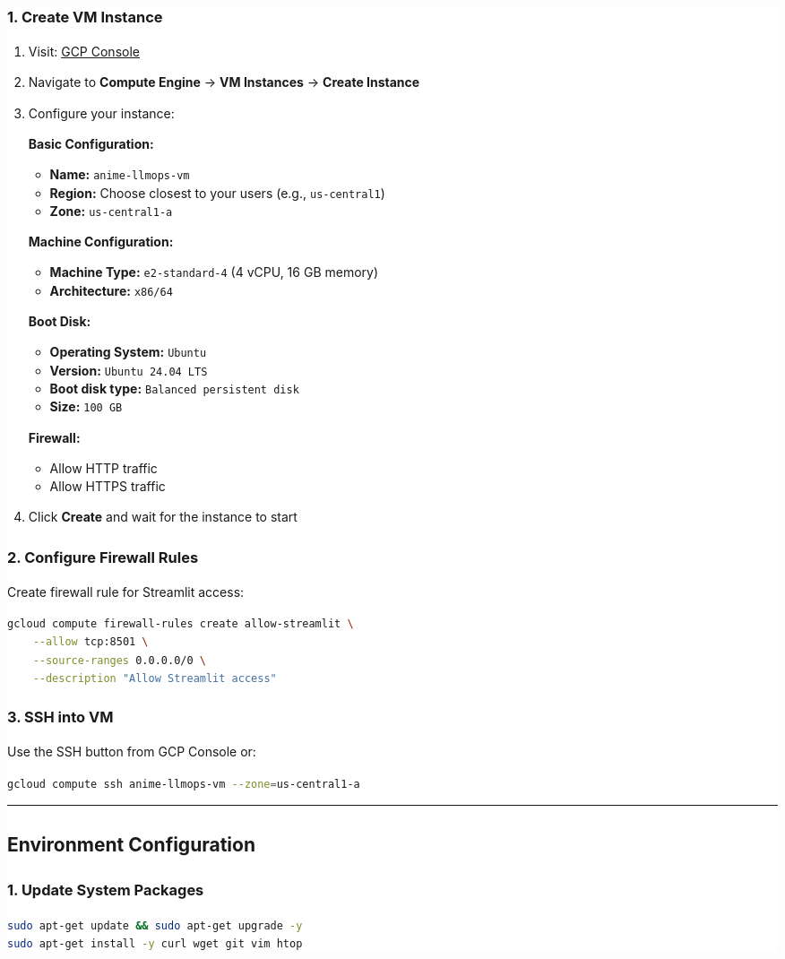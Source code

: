 ### 1. Create VM Instance

1. Visit: [GCP Console](https://console.cloud.google.com/)
2. Navigate to **Compute Engine** → **VM Instances** → **Create Instance**
3. Configure your instance:

   **Basic Configuration:**
   - **Name:** `anime-llmops-vm`
   - **Region:** Choose closest to your users (e.g., `us-central1`)
   - **Zone:** `us-central1-a`

   **Machine Configuration:**
   - **Machine Type:** `e2-standard-4` (4 vCPU, 16 GB memory)
   - **Architecture:** `x86/64`

   **Boot Disk:**
   - **Operating System:** `Ubuntu`
   - **Version:** `Ubuntu 24.04 LTS`
   - **Boot disk type:** `Balanced persistent disk`
   - **Size:** `100 GB`

   **Firewall:**
   - Allow HTTP traffic
   - Allow HTTPS traffic

4. Click **Create** and wait for the instance to start

### 2. Configure Firewall Rules

Create firewall rule for Streamlit access:

```bash
gcloud compute firewall-rules create allow-streamlit \
    --allow tcp:8501 \
    --source-ranges 0.0.0.0/0 \
    --description "Allow Streamlit access"
```

### 3. SSH into VM

Use the SSH button from GCP Console or:

```bash
gcloud compute ssh anime-llmops-vm --zone=us-central1-a
```

---

## Environment Configuration

### 1. Update System Packages

```bash
sudo apt-get update && sudo apt-get upgrade -y
sudo apt-get install -y curl wget git vim htop
```
